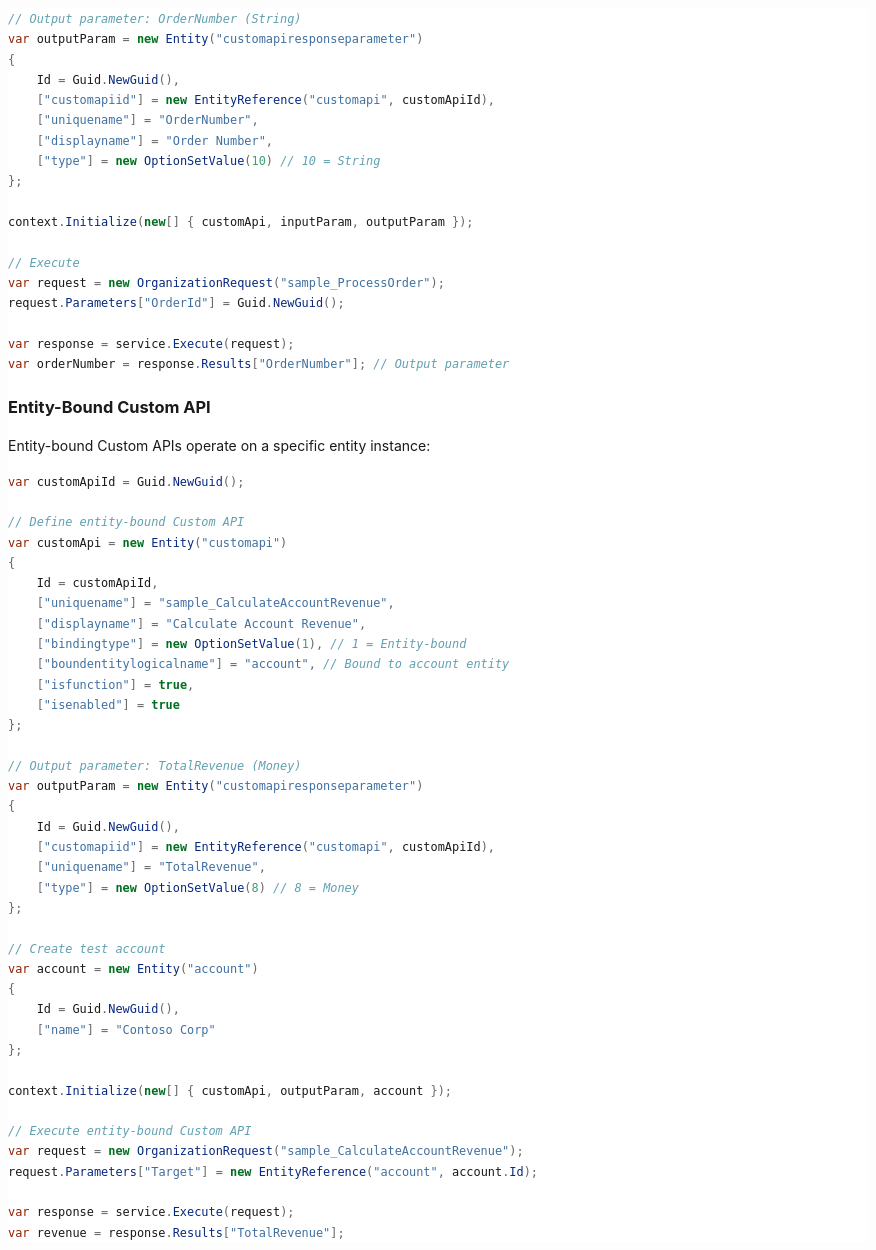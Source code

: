 ```csharp
// Output parameter: OrderNumber (String)
var outputParam = new Entity("customapiresponseparameter")
{
    Id = Guid.NewGuid(),
    ["customapiid"] = new EntityReference("customapi", customApiId),
    ["uniquename"] = "OrderNumber",
    ["displayname"] = "Order Number",
    ["type"] = new OptionSetValue(10) // 10 = String
};

context.Initialize(new[] { customApi, inputParam, outputParam });

// Execute
var request = new OrganizationRequest("sample_ProcessOrder");
request.Parameters["OrderId"] = Guid.NewGuid();

var response = service.Execute(request);
var orderNumber = response.Results["OrderNumber"]; // Output parameter
```

### Entity-Bound Custom API

Entity-bound Custom APIs operate on a specific entity instance:

```csharp
var customApiId = Guid.NewGuid();

// Define entity-bound Custom API
var customApi = new Entity("customapi")
{
    Id = customApiId,
    ["uniquename"] = "sample_CalculateAccountRevenue",
    ["displayname"] = "Calculate Account Revenue",
    ["bindingtype"] = new OptionSetValue(1), // 1 = Entity-bound
    ["boundentitylogicalname"] = "account", // Bound to account entity
    ["isfunction"] = true,
    ["isenabled"] = true
};

// Output parameter: TotalRevenue (Money)
var outputParam = new Entity("customapiresponseparameter")
{
    Id = Guid.NewGuid(),
    ["customapiid"] = new EntityReference("customapi", customApiId),
    ["uniquename"] = "TotalRevenue",
    ["type"] = new OptionSetValue(8) // 8 = Money
};

// Create test account
var account = new Entity("account")
{
    Id = Guid.NewGuid(),
    ["name"] = "Contoso Corp"
};

context.Initialize(new[] { customApi, outputParam, account });

// Execute entity-bound Custom API
var request = new OrganizationRequest("sample_CalculateAccountRevenue");
request.Parameters["Target"] = new EntityReference("account", account.Id);

var response = service.Execute(request);
var revenue = response.Results["TotalRevenue"];
```